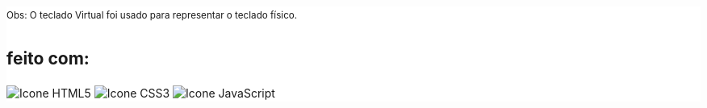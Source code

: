   <small>Obs: O teclado Virtual foi usado para representar o teclado físico.</small>
</div>

## feito com:
<div style="display: inline_block">
  <img alt="Icone HTML5" src="https://img.shields.io/badge/HTML5-E34F26?style=for-the-badge&logo=html5&logoColor=white">
  <img alt="Icone CSS3" src="https://img.shields.io/badge/CSS3-1572B6?style=for-the-badge&logo=css3&logoColor=white">
  <img alt="Icone JavaScript" src="https://img.shields.io/badge/JavaScript-F7DF1E?style=for-the-badge&logo=javascript&logoColor=black">
</div>


